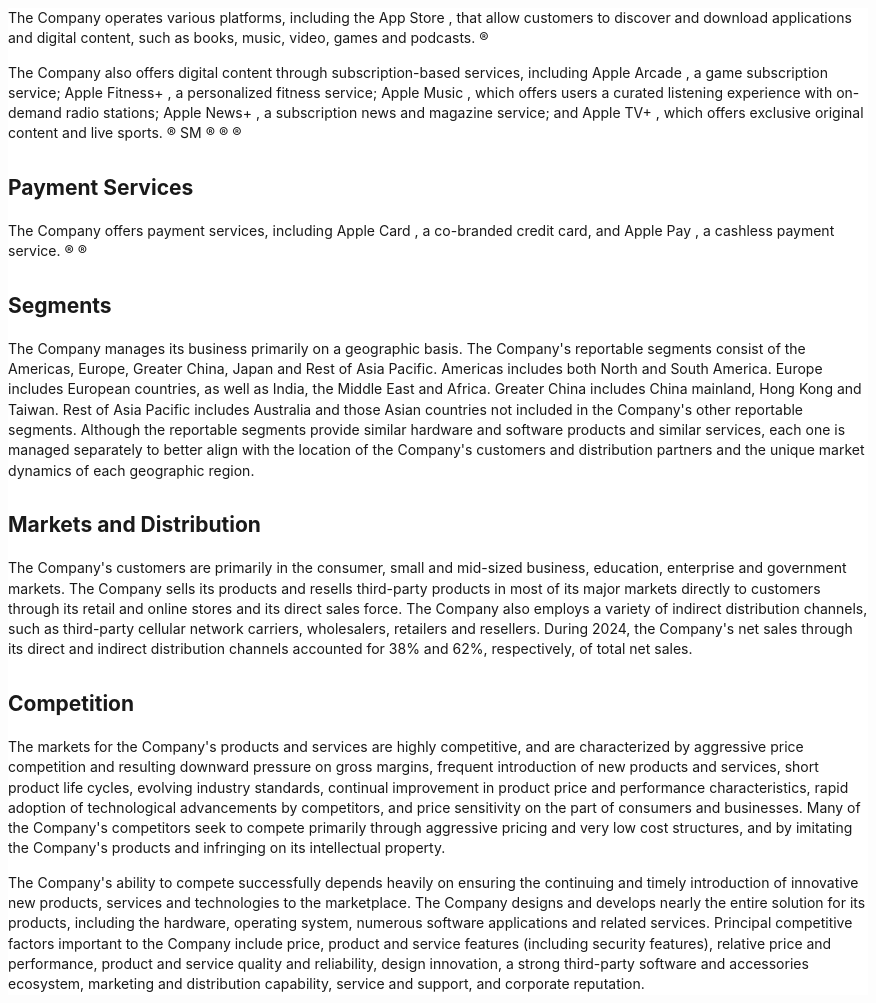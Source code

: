 The Company operates various platforms, including the App Store ,  that allow customers to discover and download applications and digital content, such as books, music, video, games and podcasts. ®

The  Company  also  offers  digital  content  through  subscription-based  services,  including  Apple  Arcade ,  a  game  subscription  service;  Apple  Fitness+ ,  a personalized fitness service; Apple Music , which offers users a curated listening experience with on-demand radio stations; Apple News+ , a subscription news and magazine service; and Apple TV+ , which offers exclusive original content and live sports. ® SM ® ® ®

## Payment Services

The Company offers payment services, including Apple Card , a co-branded credit card, and Apple Pay , a cashless payment service. ® ®

## Segments

The Company manages its business primarily on a geographic basis. The Company's reportable segments consist of the Americas, Europe, Greater China, Japan and Rest of Asia Pacific. Americas includes both North and South America. Europe includes European countries, as well as India, the Middle East and Africa. Greater China includes China mainland, Hong Kong and Taiwan. Rest of Asia Pacific includes Australia and those Asian countries not included in the Company's other reportable segments. Although the reportable segments provide similar hardware and software products and similar services, each one is managed separately to better align with the location of the Company's customers and distribution partners and the unique market dynamics of each geographic region.

## Markets and Distribution

The Company's customers are primarily in the consumer, small and mid-sized business, education, enterprise and government markets. The Company sells its products and resells third-party products in most of its major markets directly to customers through its retail and online stores and its direct sales force. The Company also employs a variety of indirect distribution channels, such as third-party cellular network carriers, wholesalers, retailers and resellers. During 2024, the Company's net sales through its direct and indirect distribution channels accounted for 38% and 62%, respectively, of total net sales.

## Competition

The markets for the Company's products and services are highly competitive, and are characterized by aggressive price competition and resulting downward pressure on gross margins, frequent introduction of new products and services, short product life cycles, evolving industry standards, continual improvement in product price and performance characteristics, rapid adoption of technological advancements by competitors, and price sensitivity on the part of consumers and businesses.  Many  of  the  Company's  competitors  seek  to  compete  primarily  through  aggressive  pricing  and  very  low  cost  structures,  and  by  imitating  the Company's products and infringing on its intellectual property.

The Company's ability to compete successfully depends heavily on ensuring the continuing and timely introduction of innovative new products, services and technologies  to  the  marketplace. The  Company  designs  and  develops  nearly  the  entire  solution  for  its  products,  including  the  hardware,  operating  system, numerous  software  applications  and  related  services.  Principal  competitive  factors  important  to  the  Company  include  price,  product  and  service  features (including  security  features),  relative  price  and  performance,  product  and  service  quality  and  reliability,  design  innovation,  a  strong  third-party  software  and accessories ecosystem, marketing and distribution capability, service and support, and corporate reputation.
